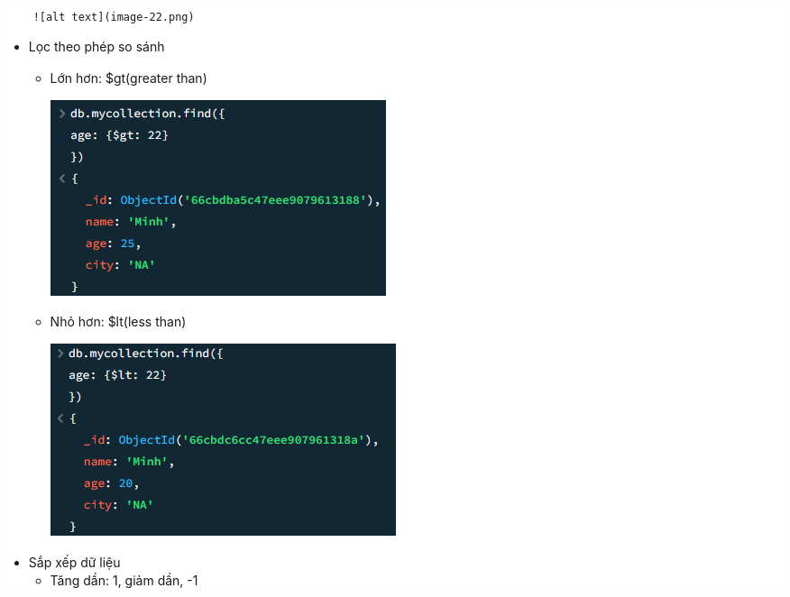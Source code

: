         ![alt text](image-22.png)
- Lọc theo phép so sánh
    - Lớn hơn: $gt(greater than)

        ![alt text](image-23.png)
    - Nhỏ hơn: $lt(less than)

        ![alt text](image-24.png)
- Sắp xếp dữ liệu
    - Tăng dần: 1, giảm dần, -1
